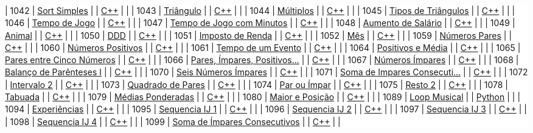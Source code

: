 | 1042 | [Sort Simples](https://judge.beecrowd.com/pt/problems/view/1042)                 |      | [C++](./beecrowd/1042-sort-simples.cpp)                 |          |
| 1043 | [Triângulo](https://judge.beecrowd.com/pt/problems/view/1043)                    |      | [C++](./beecrowd/1043-tringulo.cpp)                     |          |
| 1044 | [Múltiplos](https://judge.beecrowd.com/pt/problems/view/1044)                    |      | [C++](./beecrowd/1044-multiplos.cpp)                    |          |
| 1045 | [Tipos de Triângulos](https://judge.beecrowd.com/pt/problems/view/1045)          |      | [C++](./beecrowd/1045-tipos-de-tringulos-1.cpp)         |          |
| 1046 | [Tempo de Jogo](https://judge.beecrowd.com/pt/problems/view/1046)                |      | [C++](./beecrowd/1046-tempo-de-jogo.cpp)                |          |
| 1047 | [Tempo de Jogo com Minutos](https://judge.beecrowd.com/pt/problems/view/1047)    |      | [C++](./beecrowd/1047-tempo-de-jogo-com-minutos.cpp)    |          |
| 1048 | [Aumento de Salário](https://judge.beecrowd.com/pt/problems/view/1048)           |      | [C++](./beecrowd/1048-aumento-de-salario.cpp)           |          |
| 1049 | [Animal](https://judge.beecrowd.com/pt/problems/view/1049)                       |      | [C++](./beecrowd/1049-animal.cpp)                       |          |
| 1050 | [DDD](https://judge.beecrowd.com/pt/problems/view/1050)                          |      | [C++](./beecrowd/1050-ddd.cpp)                          |          |
| 1051 | [Imposto de Renda](https://judge.beecrowd.com/pt/problems/view/1051)             |      | [C++](./beecrowd/1051-imposto-de-renda.cpp)             |          |
| 1052 | [Mês](https://judge.beecrowd.com/pt/problems/view/1052)                          |      | [C++](./beecrowd/1052-mes.cpp)                          |          |
| 1059 | [Números Pares](https://judge.beecrowd.com/pt/problems/view/1059)                |      | [C++](./beecrowd/1059-numeros-pares.cpp)                |          |
| 1060 | [Números Positivos](https://judge.beecrowd.com/pt/problems/view/1060)            |      | [C++](./beecrowd/1060-numeros-positivos.cpp)            |          |
| 1061 | [Tempo de um Evento](https://judge.beecrowd.com/pt/problems/view/1061)           |      | [C++](./beecrowd/1061-tempo-de-um-evento.cpp)           |          |
| 1064 | [Positivos e Média](https://judge.beecrowd.com/pt/problems/view/1064)            |      | [C++](./beecrowd/1064-positivos-e-media.cpp)            |          |
| 1065 | [Pares entre Cinco Números](https://judge.beecrowd.com/pt/problems/view/1065)    |      | [C++](./beecrowd/1065-pares-entre-cinco-numeros.cpp)    |          |
| 1066 | [Pares, Ímpares, Positivos...](https://judge.beecrowd.com/pt/problems/view/1066) |      | [C++](./beecrowd/1066-pares-mpares-positivos.cpp)       |          |
| 1067 | [Números Ímpares](https://judge.beecrowd.com/pt/problems/view/1067)              |      | [C++](./beecrowd/1067-numeros-impares.cpp)              |          |
| 1068 | [Balanço de Parênteses I](https://judge.beecrowd.com/pt/problems/view/1068)      |      | [C++](./beecrowd/1068-balano-de-parenteses-i-1.cpp)     |          |
| 1070 | [Seis Números Ímpares](https://judge.beecrowd.com/pt/problems/view/1070)         |      | [C++](./beecrowd/1070-seis-numeros-mpares.cpp)          |          |
| 1071 | [Soma de Impares Consecuti...](https://judge.beecrowd.com/pt/problems/view/1071) |      | [C++](./beecrowd/1071-soma-de-impares-consecutivos.cpp) |          |
| 1072 | [Intervalo 2](https://judge.beecrowd.com/pt/problems/view/1072)                  |      | [C++](./beecrowd/1072-intervalo-2.cpp)                  |          |
| 1073 | [Quadrado de Pares](https://judge.beecrowd.com/pt/problems/view/1073)            |      | [C++](./beecrowd/1073-quadrado-de-pares-1.cpp)          |          |
| 1074 | [Par ou Ímpar](https://judge.beecrowd.com/pt/problems/view/1074)                 |      | [C++](./beecrowd/1074-par-ou-impar.cpp)                 |          |
| 1075 | [Resto 2](https://judge.beecrowd.com/pt/problems/view/1075)                      |      | [C++](./beecrowd/1075-resto-2.cpp)                      |          |
| 1078 | [Tabuada](https://judge.beecrowd.com/pt/problems/view/1078)                      |      | [C++](./beecrowd/1078-tabuada.cpp)                      |          |
| 1079 | [Médias Ponderadas](https://judge.beecrowd.com/pt/problems/view/1079)            |      | [C++](./beecrowd/1079-medias-ponderadas.cpp)            |          |
| 1080 | [Maior e Posição](https://judge.beecrowd.com/pt/problems/view/1080)              |      | [C++](./beecrowd/1080-maior-e-posicao.cpp)              |          |
| 1089 | [Loop Musical](https://judge.beecrowd.com/pt/problems/view/1089)                 |      | [Python](./beecrowd/1089-loop-musical.py)               |          |
| 1094 | [Experiências](https://judge.beecrowd.com/pt/problems/view/1094)                 |      | [C++](./beecrowd/1094-experincias.cpp)                  |          |
| 1095 | [Sequencia IJ 1](https://judge.beecrowd.com/pt/problems/view/1095)               |      | [C++](./beecrowd/1095-sequencia-ij-1.cpp)               |          |
| 1096 | [Sequencia IJ 2](https://judge.beecrowd.com/pt/problems/view/1096)               |      | [C++](./beecrowd/1096-sequencia-ij-2.cpp)               |          |
| 1097 | [Sequencia IJ 3](https://judge.beecrowd.com/pt/problems/view/1097)               |      | [C++](./beecrowd/1097-sequencia-ij-3.cpp)               |          |
| 1098 | [Sequencia IJ 4](https://judge.beecrowd.com/pt/problems/view/1098)               |      | [C++](./beecrowd/1098-sequencia-ij-4.cpp)               |          |
| 1099 | [Soma de Ímpares Consecutivos](https://judge.beecrowd.com/pt/problems/view/1099) |      | [C++](./beecrowd/1099-soma-de-impares-consecutivos.cpp) |          |